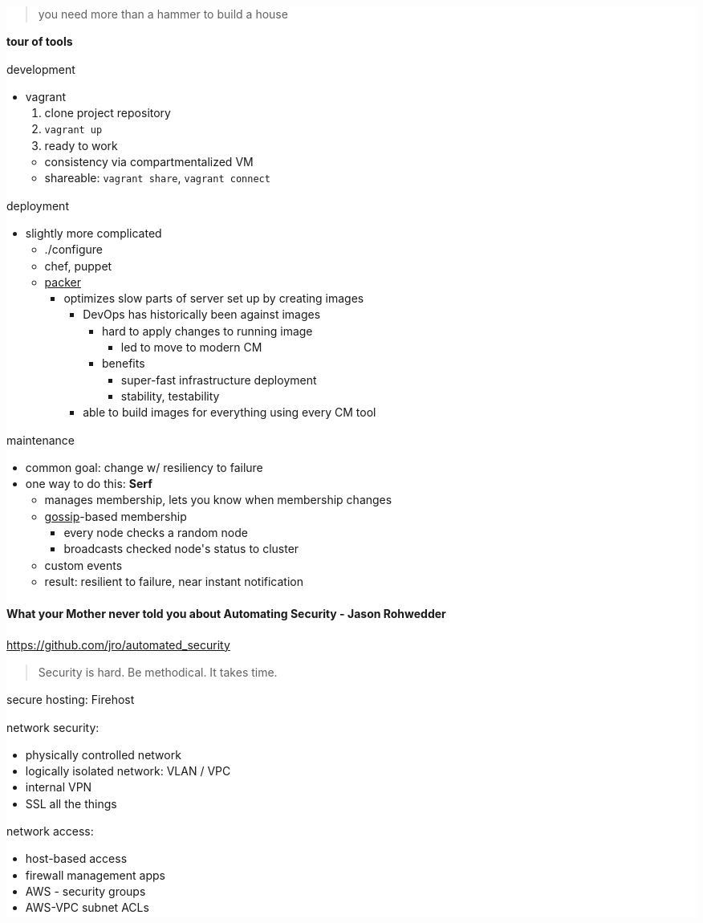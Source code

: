 > you need more than a hammer to build a house

**tour of tools**

development

- vagrant
  1. clone project repository
  2. `vagrant up`
  3. ready to work
  - consistency via compartmentalized VM
  - shareable: `vagrant share`, `vagrant connect`

deployment

- slightly more complicated
  - ./configure
  - chef, puppet
  - [packer](http://packer.io)
    - optimizes slow parts of server set up by creating images
      - DevOps has historically been against images
        - hard to apply changes to running image
          - led to move to modern CM
        - benefits
          - super-fast infrastructure deployment
          - stability, testability
      - able to build images for everything using every CM tool

maintenance

- common goal: change w/ resiliency to failure
- one way to do this: **Serf**
  - manages membership, lets you know when membership changes
  - [gossip](http://www.serfdom.io/docs/internals/gossip.html)-based membership
    - every node checks a random node
    - broadcasts checked node's status to cluster
  - custom events
  - result: resilient to failure, near instant notification

#### What your Mother never told you about Automating Security - Jason Rohwedder

https://github.com/jro/automated_security

> Security is hard. Be methodical. It takes time.

secure hosting: Firehost

network security:
- physically controlled network
- logically isolated network: VLAN / VPC
- internal VPN
- SSL all the things

network access:
- host-based access
- firewall management apps
- AWS - security groups
- AWS-VPC subnet ACLs
